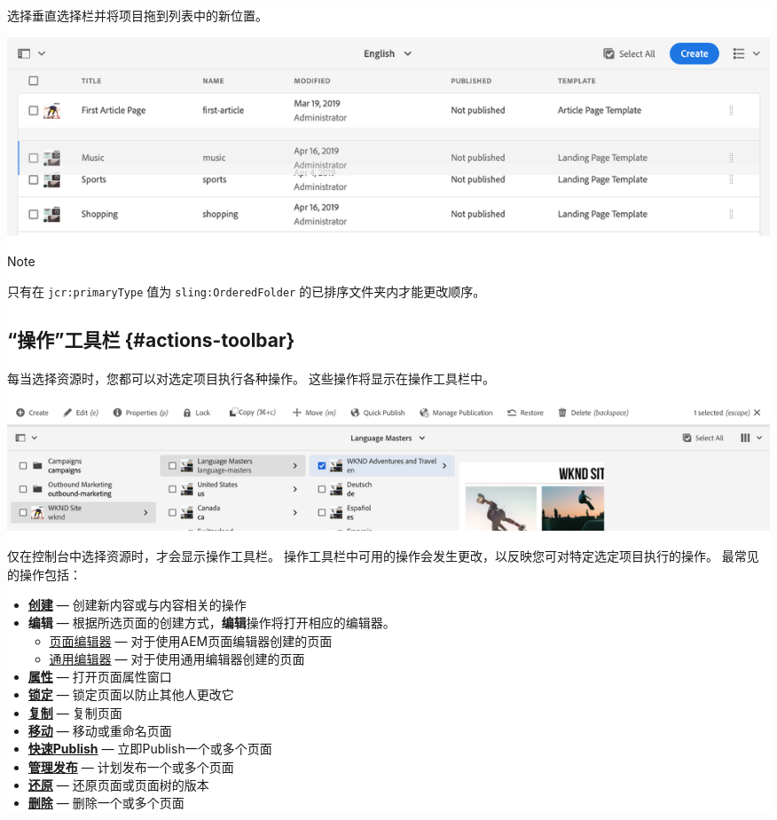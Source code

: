 选择垂直选择栏并将项目拖到列表中的新位置。

![订单列表](assets/sites-console-order-list.png)

>[!NOTE]
>
>只有在 `jcr:primaryType` 值为 `sling:OrderedFolder` 的已排序文件夹内才能更改顺序。

## “操作”工具栏 {#actions-toolbar}

每当选择资源时，您都可以对选定项目执行各种操作。 这些操作将显示在操作工具栏中。

![操作工具栏](assets/introduction-actions-toolbar.png)

仅在控制台中选择资源时，才会显示操作工具栏。 操作工具栏中可用的操作会发生更改，以反映您可对特定选定项目执行的操作。 最常见的操作包括：

* [**创建**](#create-action) — 创建新内容或与内容相关的操作
* **编辑** — 根据所选页面的创建方式，**编辑**&#x200B;操作将打开相应的编辑器。
   * [页面编辑器](/help/sites-cloud/authoring/page-editor/introduction.md) — 对于使用AEM页面编辑器创建的页面
   * [通用编辑器](/help/sites-cloud/authoring/universal-editor/authoring.md) — 对于使用通用编辑器创建的页面
* [**属性**](/help/sites-cloud/authoring/sites-console/page-properties.md) — 打开页面属性窗口
* [**锁定**](/help/sites-cloud/authoring/sites-console/managing-pages.md#locking-a-page) — 锁定页面以防止其他人更改它
* [**复制**](/help/sites-cloud/authoring/sites-console/managing-pages.md#copying-and-pasting-a-page) — 复制页面
* [**移动**](/help/sites-cloud/authoring/sites-console/managing-pages.md#moving-or-renaming-a-page) — 移动或重命名页面
* [**快速Publish**](/help/sites-cloud/authoring/sites-console/publishing-pages.md#quick-publish) — 立即Publish一个或多个页面
* [**管理发布**](/help/sites-cloud/authoring/sites-console/publishing-pages.md#manage-publication) — 计划发布一个或多个页面
* [**还原**](/help/sites-cloud/authoring/sites-console/page-versions.md#restore-version) — 还原页面或页面树的版本
* [**删除**](/help/sites-cloud/authoring/sites-console/managing-pages.md#deleting-a-page) — 删除一个或多个页面
